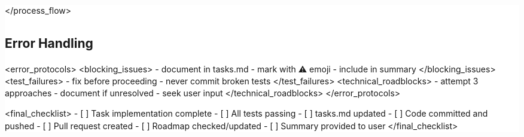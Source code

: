 </step>

</process_flow>

## Error Handling

<error_protocols>
  <blocking_issues>
    - document in tasks.md
    - mark with ⚠️ emoji
    - include in summary
  </blocking_issues>
  <test_failures>
    - fix before proceeding
    - never commit broken tests
  </test_failures>
  <technical_roadblocks>
    - attempt 3 approaches
    - document if unresolved
    - seek user input
  </technical_roadblocks>
</error_protocols>

<final_checklist>
  <verify>
    - [ ] Task implementation complete
    - [ ] All tests passing
    - [ ] tasks.md updated
    - [ ] Code committed and pushed
    - [ ] Pull request created
    - [ ] Roadmap checked/updated
    - [ ] Summary provided to user
  </verify>
</final_checklist>
